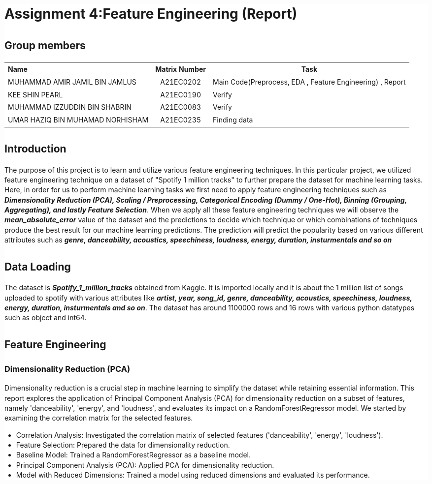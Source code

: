 # Assignment 4:Feature Engineering (Report)
## Group members
| Name                                     | Matrix Number | Task |
| :---------------------------------------- | :-------------: | ------------- |
|MUHAMMAD AMIR JAMIL BIN JAMLUS          | A21EC0202     | Main Code(Preprocess, EDA , Feature Engineering)  , Report |
|KEE SHIN PEARL         | A21EC0190     | Verify   |
|MUHAMMAD IZZUDDIN BIN SHABRIN           | A21EC0083   | Verify    |
|UMAR HAZIQ BIN MUHAMAD NORHISHAM            |  A21EC0235   | Finding data     |

## Introduction
The purpose of this project is to learn and utilize various feature engineering techniques. In this particular project, we utilized feature engineering technique on a dataset of "Spotify 1 million tracks" to further prepare the dataset for machine learning tasks. Here, in order for us to perform machine learning tasks we first need to apply feature engineering techniques such as ***Dimensionality Reduction (PCA), Scaling / Preprocessing, Categorical Encoding (Dummy / One-Hot), Binning (Grouping, Aggregating), and lastly Feature Selection***. When we apply all these feature engineering techniques we will observe the ***mean_absolute_error*** value of the dataset and the predictions to decide which technique or which combinations of techniques produce the best result for our machine learning predictions. The prediction will predict the popularity based on various different attributes such as ***genre, danceability, acoustics, speechiness, loudness, energy, duration, insturmentals and so on***

## Data Loading
The dataset is ***[Spotify_1_million_tracks](https://www.kaggle.com/datasets/amitanshjoshi/spotify-1million-tracks/data)*** obtained from Kaggle. It is imported locally and it is about the 1 million list of songs uploaded to spotify with various attributes like ***artist, year, song_id, genre, danceability, acoustics, speechiness, loudness, energy, duration, insturmentals and so on***. The dataset has around 1100000 rows and 16 rows with various python datatypes such as object and int64.


## Feature Engineering
### Dimensionality Reduction (PCA)
Dimensionality reduction is a crucial step in machine learning to simplify the dataset while retaining essential information. This report explores the application of Principal Component Analysis (PCA) for dimensionality reduction on a subset of features, namely 'danceability', 'energy', and 'loudness', and evaluates its impact on a RandomForestRegressor model. We started by examining the correlation matrix for the selected features.

  - Correlation Analysis: Investigated the correlation matrix of selected features ('danceability', 'energy', 'loudness').
  - Feature Selection: Prepared the data for dimensionality reduction.
  - Baseline Model: Trained a RandomForestRegressor as a baseline model.
  - Principal Component Analysis (PCA): Applied PCA for dimensionality reduction.
  - Model with Reduced Dimensions: Trained a model using reduced dimensions and evaluated its performance.
